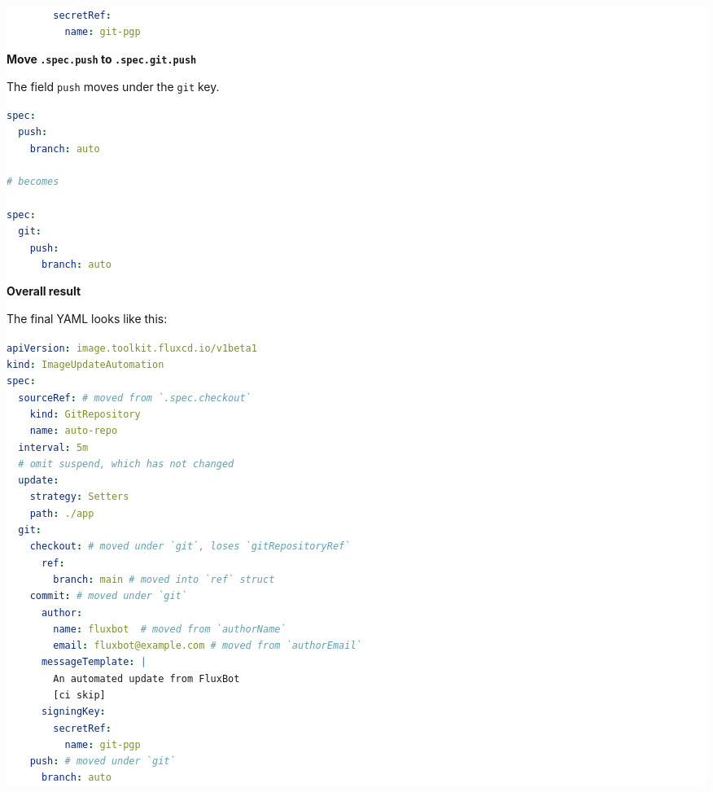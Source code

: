 ```yaml
        secretRef:
          name: git-pgp
```

**Move `.spec.push` to `.spec.git.push`**

The field `push` moves under the `git` key.

```yaml
spec:
  push:
    branch: auto

# becomes

spec:
  git:
    push:
      branch: auto
```

**Overall result**

The final YAML looks like this:

```yaml
apiVersion: image.toolkit.fluxcd.io/v1beta1
kind: ImageUpdateAutomation
spec:
  sourceRef: # moved from `.spec.checkout`
    kind: GitRepository
    name: auto-repo
  interval: 5m
  # omit suspend, which has not changed
  update:
    strategy: Setters
    path: ./app
  git:
    checkout: # moved under `git`, loses `gitRepositoryRef`
      ref:
        branch: main # moved into `ref` struct
    commit: # moved under `git`
      author:
        name: fluxbot  # moved from `authorName`
        email: fluxbot@example.com # moved from `authorEmail`
      messageTemplate: |
        An automated update from FluxBot
        [ci skip]
      signingKey:
        secretRef:
          name: git-pgp
    push: # moved under `git`
      branch: auto
```


[image-auto-guide]: https://fluxcd.io/flux/guides/image-update/#configure-image-update-for-custom-resources
[git-repo-ref]: https://fluxcd.io/flux/components/source/gitrepositories/#writing-a-gitrepository-spec
[durations]: https://godoc.org/time#ParseDuration
[source-docs]: https://fluxcd.io/flux/components/source/api/v1beta2/#source.toolkit.fluxcd.io/v1beta2.GitRepositorySpec
[go-text-template]: https://golang.org/pkg/text/template/